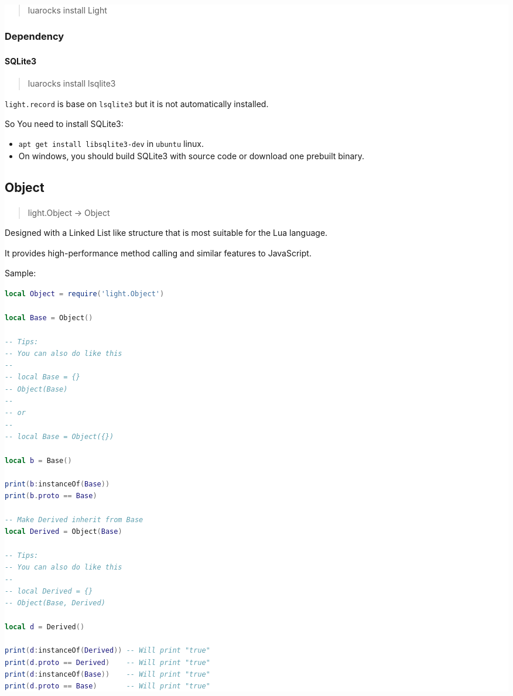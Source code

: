 > luarocks install Light

### Dependency

#### SQLite3

> luarocks install lsqlite3

`light.record` is base on `lsqlite3` but it is not automatically installed.

So You need to install SQLite3:

- `apt get install libsqlite3-dev` in `ubuntu` linux.
- On windows, you should build SQLite3 with source code or download one prebuilt binary.

## Object

> light.Object -> Object

Designed with a Linked List like structure that is most suitable for the Lua language.

It provides high-performance method calling and similar features to JavaScript.

Sample:

```lua
local Object = require('light.Object')

local Base = Object()

-- Tips:
-- You can also do like this
--
-- local Base = {}
-- Object(Base)
--
-- or
--
-- local Base = Object({})

local b = Base()

print(b:instanceOf(Base))
print(b.proto == Base)

-- Make Derived inherit from Base
local Derived = Object(Base)

-- Tips:
-- You can also do like this
--
-- local Derived = {}
-- Object(Base, Derived)

local d = Derived()

print(d:instanceOf(Derived)) -- Will print "true"
print(d.proto == Derived)    -- Will print "true"
print(d:instanceOf(Base))    -- Will print "true"
print(d.proto == Base)       -- Will print "true"
```
